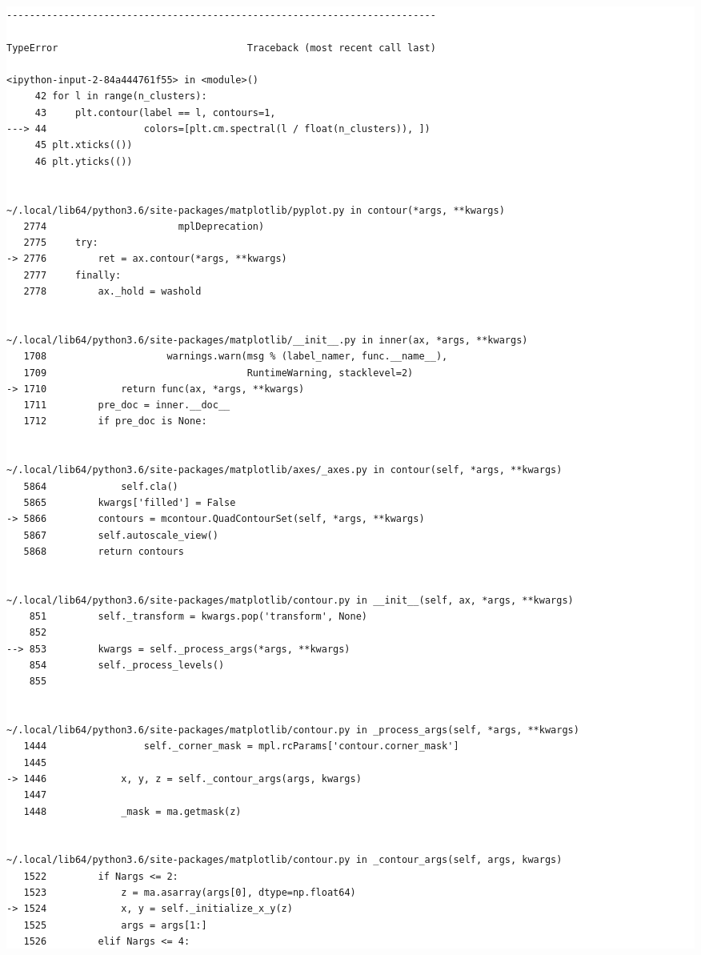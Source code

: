 

    ---------------------------------------------------------------------------

    TypeError                                 Traceback (most recent call last)

    <ipython-input-2-84a444761f55> in <module>()
         42 for l in range(n_clusters):
         43     plt.contour(label == l, contours=1,
    ---> 44                 colors=[plt.cm.spectral(l / float(n_clusters)), ])
         45 plt.xticks(())
         46 plt.yticks(())


    ~/.local/lib64/python3.6/site-packages/matplotlib/pyplot.py in contour(*args, **kwargs)
       2774                       mplDeprecation)
       2775     try:
    -> 2776         ret = ax.contour(*args, **kwargs)
       2777     finally:
       2778         ax._hold = washold


    ~/.local/lib64/python3.6/site-packages/matplotlib/__init__.py in inner(ax, *args, **kwargs)
       1708                     warnings.warn(msg % (label_namer, func.__name__),
       1709                                   RuntimeWarning, stacklevel=2)
    -> 1710             return func(ax, *args, **kwargs)
       1711         pre_doc = inner.__doc__
       1712         if pre_doc is None:


    ~/.local/lib64/python3.6/site-packages/matplotlib/axes/_axes.py in contour(self, *args, **kwargs)
       5864             self.cla()
       5865         kwargs['filled'] = False
    -> 5866         contours = mcontour.QuadContourSet(self, *args, **kwargs)
       5867         self.autoscale_view()
       5868         return contours


    ~/.local/lib64/python3.6/site-packages/matplotlib/contour.py in __init__(self, ax, *args, **kwargs)
        851         self._transform = kwargs.pop('transform', None)
        852 
    --> 853         kwargs = self._process_args(*args, **kwargs)
        854         self._process_levels()
        855 


    ~/.local/lib64/python3.6/site-packages/matplotlib/contour.py in _process_args(self, *args, **kwargs)
       1444                 self._corner_mask = mpl.rcParams['contour.corner_mask']
       1445 
    -> 1446             x, y, z = self._contour_args(args, kwargs)
       1447 
       1448             _mask = ma.getmask(z)


    ~/.local/lib64/python3.6/site-packages/matplotlib/contour.py in _contour_args(self, args, kwargs)
       1522         if Nargs <= 2:
       1523             z = ma.asarray(args[0], dtype=np.float64)
    -> 1524             x, y = self._initialize_x_y(z)
       1525             args = args[1:]
       1526         elif Nargs <= 4:
